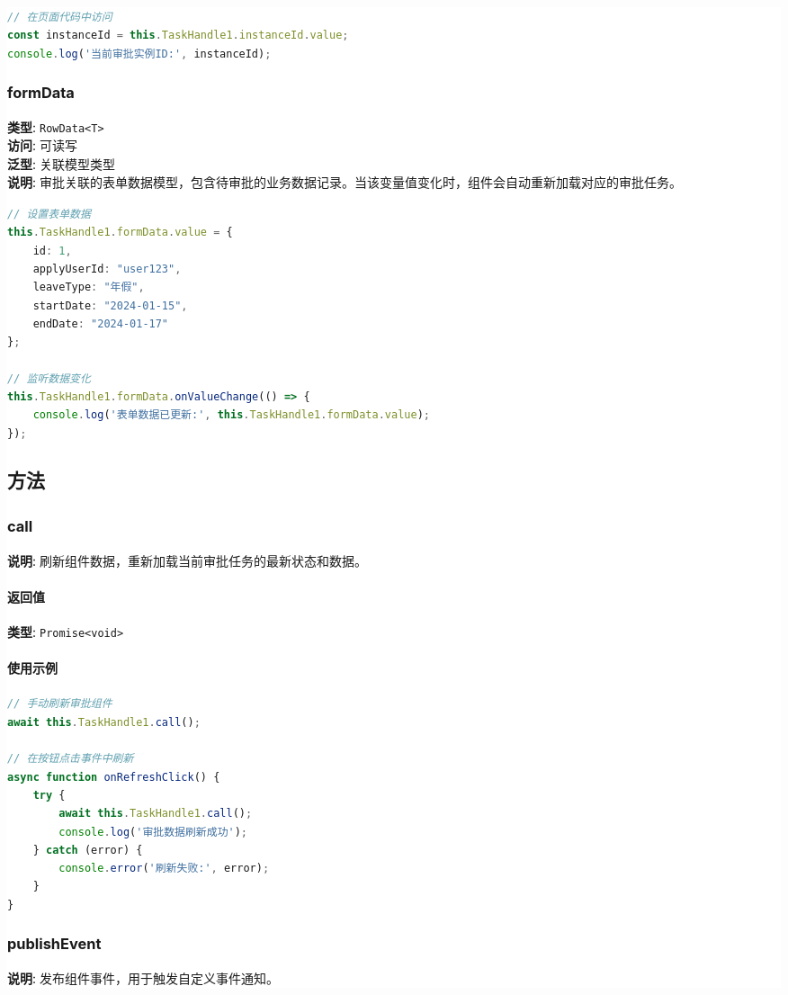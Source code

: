 ```typescript title="获取审批流程实例ID"
// 在页面代码中访问
const instanceId = this.TaskHandle1.instanceId.value;
console.log('当前审批实例ID:', instanceId);
```

### formData
**类型**: `RowData<T>`  
**访问**: 可读写  
**泛型**: 关联模型类型  
**说明**: 审批关联的表单数据模型，包含待审批的业务数据记录。当该变量值变化时，组件会自动重新加载对应的审批任务。

```typescript title="操作表单数据"
// 设置表单数据
this.TaskHandle1.formData.value = {
    id: 1,
    applyUserId: "user123",
    leaveType: "年假",
    startDate: "2024-01-15",
    endDate: "2024-01-17"
};

// 监听数据变化
this.TaskHandle1.formData.onValueChange(() => {
    console.log('表单数据已更新:', this.TaskHandle1.formData.value);
});
```

## 方法 
### call
**说明**: 刷新组件数据，重新加载当前审批任务的最新状态和数据。

#### 返回值
**类型**: `Promise<void>`

#### 使用示例
```typescript title="刷新审批数据"
// 手动刷新审批组件
await this.TaskHandle1.call();

// 在按钮点击事件中刷新
async function onRefreshClick() {
    try {
        await this.TaskHandle1.call();
        console.log('审批数据刷新成功');
    } catch (error) {
        console.error('刷新失败:', error);
    }
}
```

### publishEvent
**说明**: 发布组件事件，用于触发自定义事件通知。
